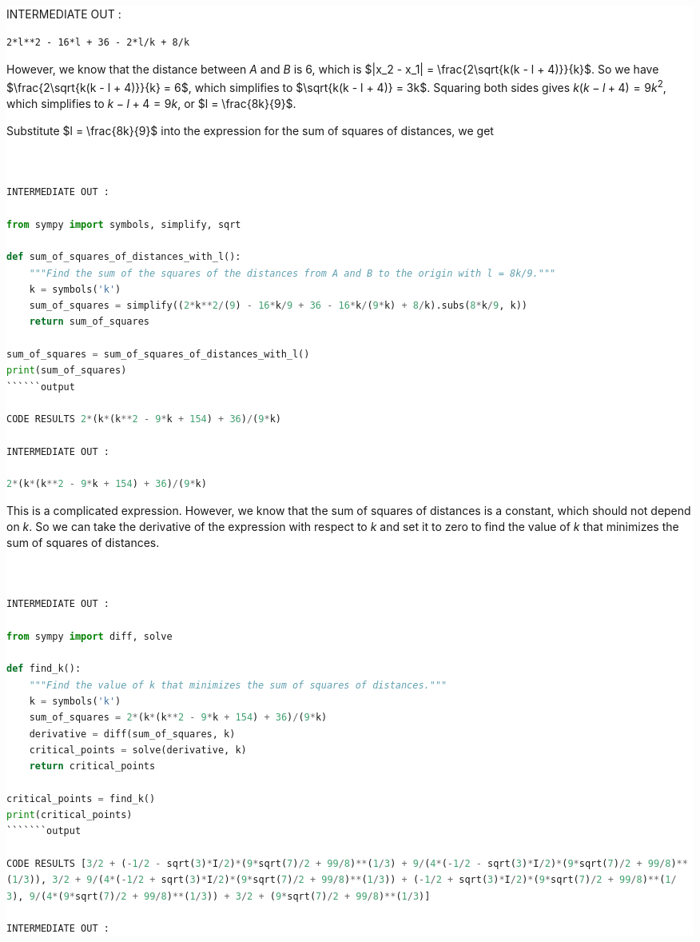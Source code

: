 INTERMEDIATE OUT :
```output
2*l**2 - 16*l + 36 - 2*l/k + 8/k
```
However, we know that the distance between $A$ and $B$ is 6, which is $|x_2 - x_1| = \frac{2\sqrt{k(k - l + 4)}}{k}$. So we have $\frac{2\sqrt{k(k - l + 4)}}{k} = 6$, which simplifies to $\sqrt{k(k - l + 4)} = 3k$. Squaring both sides gives $k(k - l + 4) = 9k^2$, which simplifies to $k - l + 4 = 9k$, or $l = \frac{8k}{9}$.

Substitute $l = \frac{8k}{9}$ into the expression for the sum of squares of distances, we get

```python


INTERMEDIATE OUT :

from sympy import symbols, simplify, sqrt

def sum_of_squares_of_distances_with_l():
    """Find the sum of the squares of the distances from A and B to the origin with l = 8k/9."""
    k = symbols('k')
    sum_of_squares = simplify((2*k**2/(9) - 16*k/9 + 36 - 16*k/(9*k) + 8/k).subs(8*k/9, k))
    return sum_of_squares

sum_of_squares = sum_of_squares_of_distances_with_l()
print(sum_of_squares)
``````output

CODE RESULTS 2*(k*(k**2 - 9*k + 154) + 36)/(9*k)

INTERMEDIATE OUT :

2*(k*(k**2 - 9*k + 154) + 36)/(9*k)
```
This is a complicated expression. However, we know that the sum of squares of distances is a constant, which should not depend on $k$. So we can take the derivative of the expression with respect to $k$ and set it to zero to find the value of $k$ that minimizes the sum of squares of distances.

```python


INTERMEDIATE OUT :

from sympy import diff, solve

def find_k():
    """Find the value of k that minimizes the sum of squares of distances."""
    k = symbols('k')
    sum_of_squares = 2*(k*(k**2 - 9*k + 154) + 36)/(9*k)
    derivative = diff(sum_of_squares, k)
    critical_points = solve(derivative, k)
    return critical_points

critical_points = find_k()
print(critical_points)
```````output

CODE RESULTS [3/2 + (-1/2 - sqrt(3)*I/2)*(9*sqrt(7)/2 + 99/8)**(1/3) + 9/(4*(-1/2 - sqrt(3)*I/2)*(9*sqrt(7)/2 + 99/8)**(1/3)), 3/2 + 9/(4*(-1/2 + sqrt(3)*I/2)*(9*sqrt(7)/2 + 99/8)**(1/3)) + (-1/2 + sqrt(3)*I/2)*(9*sqrt(7)/2 + 99/8)**(1/3), 9/(4*(9*sqrt(7)/2 + 99/8)**(1/3)) + 3/2 + (9*sqrt(7)/2 + 99/8)**(1/3)]

INTERMEDIATE OUT :

```